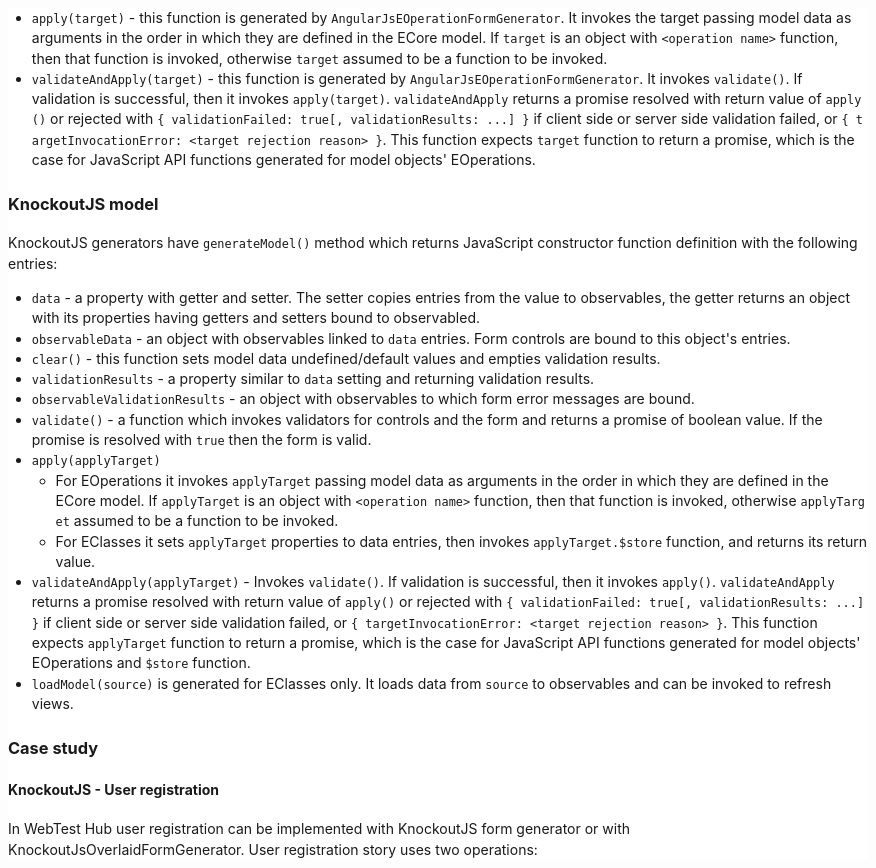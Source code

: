   * ``apply(target)`` - this function is generated by ``AngularJsEOperationFormGenerator``. It invokes the target passing model data as arguments in the order in which they are defined in the ECore model.
  If ``target`` is an object with ``<operation name>`` function, then that function is invoked, otherwise ``target`` assumed to be a function to be invoked.
  * ``validateAndApply(target)`` - this function is generated by ``AngularJsEOperationFormGenerator``. It invokes ``validate()``. If validation is successful, then it invokes ``apply(target)``. ``validateAndApply`` returns a promise resolved
  with return value of ``apply()`` or rejected with ``{ validationFailed: true[, validationResults: ...] }`` if client side or server side validation failed, or ``{ targetInvocationError: <target rejection reason> }``. This function expects ``target`` 
  function to return a promise, which is the case for JavaScript API functions generated for model objects' EOperations.

### KnockoutJS model
KnockoutJS generators have ``generateModel()`` method which returns JavaScript constructor function definition with the following entries:
  * ``data`` - a property with getter and setter. The setter copies entries from the value to observables, the getter returns an object
  with its properties having getters and setters bound to observabled. 
  * ``observableData`` - an object with observables linked to ``data`` entries. Form controls are bound to this object's entries.  
  * ``clear()`` - this function sets model data undefined/default values and empties validation results.  
  * ``validationResults`` - a property similar to ``data`` setting and returning validation results.
  * ``observableValidationResults`` - an object with observables to which form error messages are bound.
  * ``validate()`` - a function which invokes validators for controls and the form and returns a promise of boolean value. If the promise is
  resolved with ``true`` then the form is valid.
  * ``apply(applyTarget)``   
    * For EOperations it invokes ``applyTarget`` passing model data as arguments in the order in which they are
    defined in the ECore model. If ``applyTarget`` is an object with ``<operation name>`` function, then that function is invoked, otherwise ``applyTarget`` assumed to be a function to be invoked.
    * For EClasses it sets ``applyTarget`` properties to data entries, then invokes ``applyTarget.$store`` function, and returns its return value.    
  * ``validateAndApply(applyTarget)`` - Invokes ``validate()``. If validation is successful, then it invokes ``apply()``. ``validateAndApply`` returns
  a promise resolved with return value of ``apply()`` or rejected with ``{ validationFailed: true[, validationResults: ...] }`` if client side
  or server side validation failed, or ``{ targetInvocationError: <target rejection reason> }``. This function expects ``applyTarget`` 
  function to return a promise, which is the case for JavaScript API functions generated for model objects' EOperations and ``$store`` function.
  * ``loadModel(source)`` is generated for EClasses only. It loads data from ``source`` to observables and can be invoked to refresh views.
  
### Case study
#### KnockoutJS - User registration
In WebTest Hub user registration can be implemented with KnockoutJS form generator or with KnockoutJsOverlaidFormGenerator. User registration story uses two operations:
